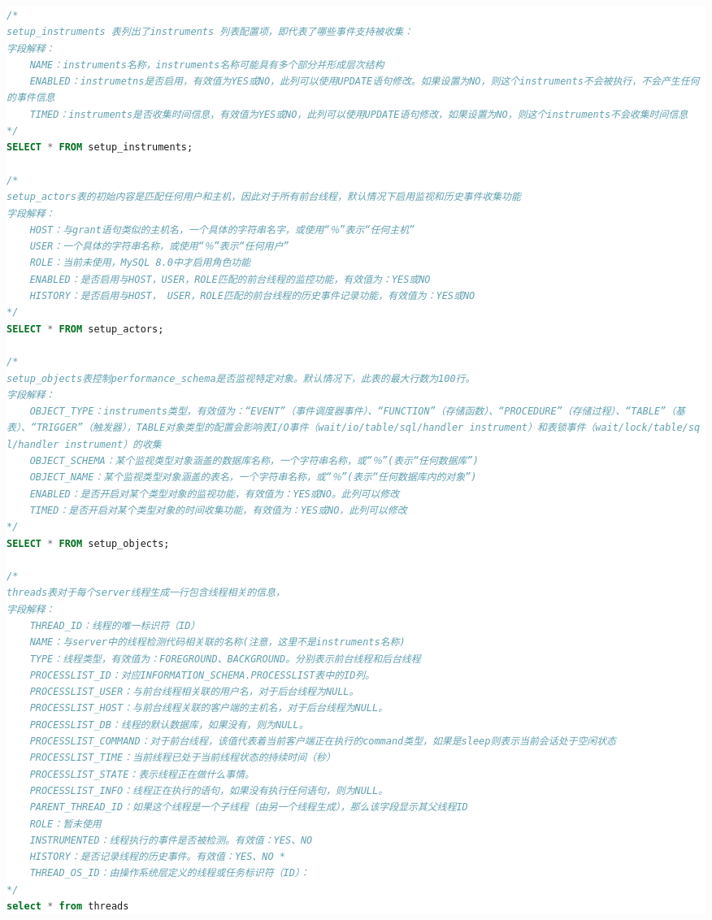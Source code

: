 ```sql
/*
setup_instruments 表列出了instruments 列表配置项，即代表了哪些事件支持被收集：
字段解释：
	NAME：instruments名称，instruments名称可能具有多个部分并形成层次结构
	ENABLED：instrumetns是否启用，有效值为YES或NO，此列可以使用UPDATE语句修改。如果设置为NO，则这个instruments不会被执行，不会产生任何的事件信息
	TIMED：instruments是否收集时间信息，有效值为YES或NO，此列可以使用UPDATE语句修改，如果设置为NO，则这个instruments不会收集时间信息
*/
SELECT * FROM setup_instruments;

/*
setup_actors表的初始内容是匹配任何用户和主机，因此对于所有前台线程，默认情况下启用监视和历史事件收集功能
字段解释：
	HOST：与grant语句类似的主机名，一个具体的字符串名字，或使用“％”表示“任何主机”
	USER：一个具体的字符串名称，或使用“％”表示“任何用户”
	ROLE：当前未使用，MySQL 8.0中才启用角色功能
	ENABLED：是否启用与HOST，USER，ROLE匹配的前台线程的监控功能，有效值为：YES或NO
	HISTORY：是否启用与HOST， USER，ROLE匹配的前台线程的历史事件记录功能，有效值为：YES或NO
*/
SELECT * FROM setup_actors;

/*
setup_objects表控制performance_schema是否监视特定对象。默认情况下，此表的最大行数为100行。
字段解释：
	OBJECT_TYPE：instruments类型，有效值为：“EVENT”（事件调度器事件）、“FUNCTION”（存储函数）、“PROCEDURE”（存储过程）、“TABLE”（基表）、“TRIGGER”（触发器），TABLE对象类型的配置会影响表I/O事件（wait/io/table/sql/handler instrument）和表锁事件（wait/lock/table/sql/handler instrument）的收集
	OBJECT_SCHEMA：某个监视类型对象涵盖的数据库名称，一个字符串名称，或“％”(表示“任何数据库”)
	OBJECT_NAME：某个监视类型对象涵盖的表名，一个字符串名称，或“％”(表示“任何数据库内的对象”)
	ENABLED：是否开启对某个类型对象的监视功能，有效值为：YES或NO。此列可以修改
	TIMED：是否开启对某个类型对象的时间收集功能，有效值为：YES或NO，此列可以修改
*/
SELECT * FROM setup_objects;

/*
threads表对于每个server线程生成一行包含线程相关的信息，
字段解释：
	THREAD_ID：线程的唯一标识符（ID）
	NAME：与server中的线程检测代码相关联的名称(注意，这里不是instruments名称)
	TYPE：线程类型，有效值为：FOREGROUND、BACKGROUND。分别表示前台线程和后台线程
	PROCESSLIST_ID：对应INFORMATION_SCHEMA.PROCESSLIST表中的ID列。
	PROCESSLIST_USER：与前台线程相关联的用户名，对于后台线程为NULL。
	PROCESSLIST_HOST：与前台线程关联的客户端的主机名，对于后台线程为NULL。
	PROCESSLIST_DB：线程的默认数据库，如果没有，则为NULL。
	PROCESSLIST_COMMAND：对于前台线程，该值代表着当前客户端正在执行的command类型，如果是sleep则表示当前会话处于空闲状态
	PROCESSLIST_TIME：当前线程已处于当前线程状态的持续时间（秒）
	PROCESSLIST_STATE：表示线程正在做什么事情。
	PROCESSLIST_INFO：线程正在执行的语句，如果没有执行任何语句，则为NULL。
	PARENT_THREAD_ID：如果这个线程是一个子线程（由另一个线程生成），那么该字段显示其父线程ID
	ROLE：暂未使用
	INSTRUMENTED：线程执行的事件是否被检测。有效值：YES、NO 
	HISTORY：是否记录线程的历史事件。有效值：YES、NO * 
	THREAD_OS_ID：由操作系统层定义的线程或任务标识符（ID）：
*/
select * from threads
```
